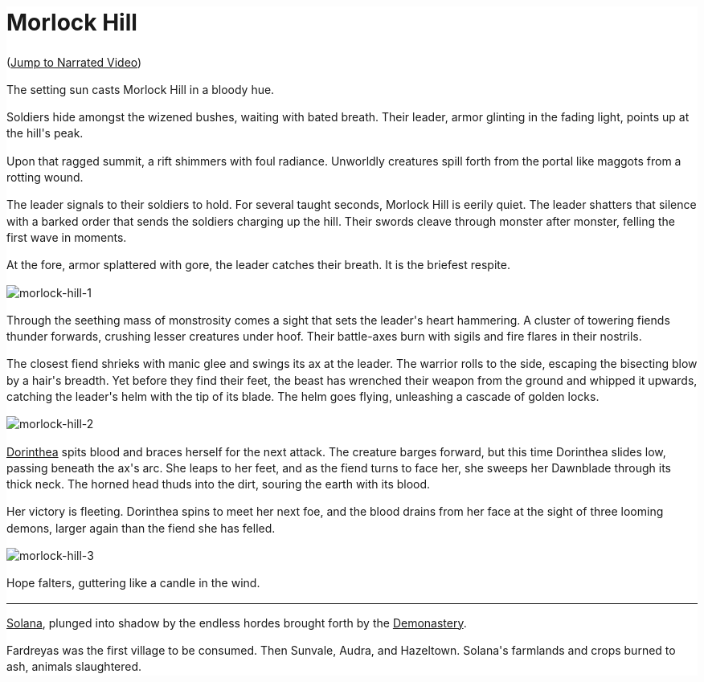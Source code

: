 # Morlock Hill

<p>
(<a href="#narrated-video-by-peranine">Jump to Narrated Video</a>)
</p>

The setting sun casts Morlock Hill in a bloody hue.

Soldiers hide amongst the wizened bushes, waiting with bated breath. Their leader, armor glinting in the fading light, points up at the hill's peak.

Upon that ragged summit, a rift shimmers with foul radiance. Unworldly creatures spill forth from the portal like maggots from a rotting wound.

The leader signals to their soldiers to hold. For several taught seconds, Morlock Hill is eerily quiet. The leader shatters that silence with a barked order that sends the soldiers charging up the hill. Their swords cleave through monster after monster, felling the first wave in moments.

At the fore, armor splattered with gore, the leader catches their breath. It is the briefest respite.

<img src="https://d2hl7maqck52px.cloudfront.net/main-story/07-interlude/morlock-hill-1.webp" alt="morlock-hill-1" class="center">

Through the seething mass of monstrosity comes a sight that sets the leader's heart hammering. A cluster of towering fiends thunder forwards, crushing lesser creatures under hoof. Their battle-axes burn with sigils and fire flares in their nostrils.

The closest fiend shrieks with manic glee and swings its ax at the leader. The warrior rolls to the side, escaping the bisecting blow by a hair's breadth. Yet before they find their feet, the beast has wrenched their weapon from the ground and whipped it upwards, catching the leader's helm with the tip of its blade. The helm goes flying, unleashing a cascade of golden locks.

<img src="https://d2hl7maqck52px.cloudfront.net/main-story/07-interlude/morlock-hill-2.webp" alt="morlock-hill-2" class="center">

[Dorinthea](https://legendarystories.net/heroes-of-rathe/dorinthea-about.html) spits blood and braces herself for the next attack. The creature barges forward, but this time Dorinthea slides low, passing beneath the ax's arc. She leaps to her feet, and as the fiend turns to face her, she sweeps her Dawnblade through its thick neck. The horned head thuds into the dirt, souring the earth with its blood.

Her victory is fleeting. Dorinthea spins to meet her next foe, and the blood drains from her face at the sight of three looming demons, larger again than the fiend she has felled.

<img src="https://d2hl7maqck52px.cloudfront.net/main-story/07-interlude/morlock-hill-3.webp" alt="morlock-hill-3" class="center">

Hope falters, guttering like a candle in the wind.

---

[Solana](https://legendarystories.net/world-of-rathe/solana/solana.html), plunged into shadow by the endless hordes brought forth by the [Demonastery](https://legendarystories.net/world-of-rathe/demonastery/demonastery.html).

Fardreyas was the first village to be consumed. Then Sunvale, Audra, and Hazeltown. Solana's farmlands and crops burned to ash, animals slaughtered.
